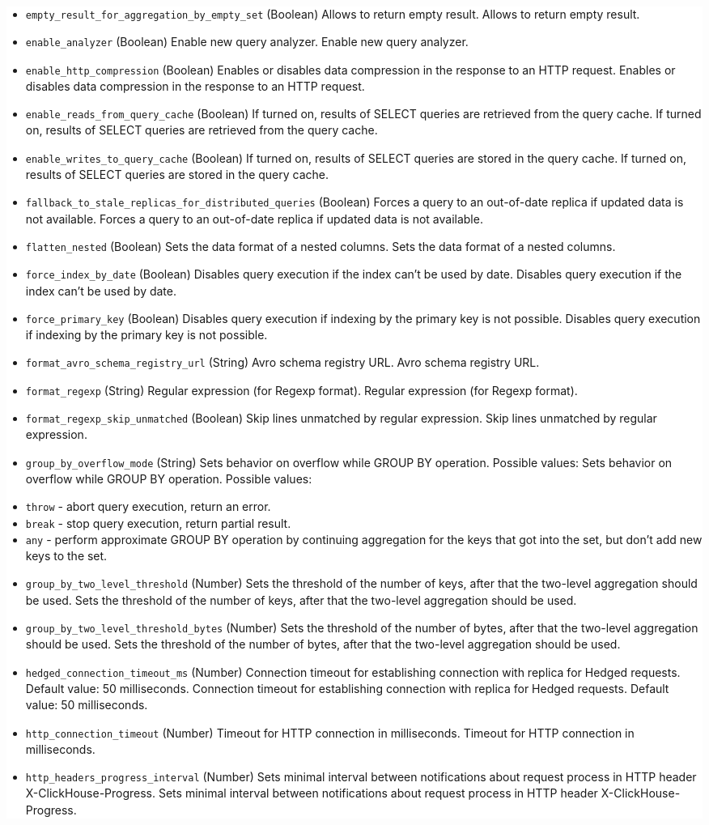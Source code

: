 - `empty_result_for_aggregation_by_empty_set` (Boolean) Allows to return empty result. Allows to return empty result.

- `enable_analyzer` (Boolean) Enable new query analyzer. Enable new query analyzer.

- `enable_http_compression` (Boolean) Enables or disables data compression in the response to an HTTP request. Enables or disables data compression in the response to an HTTP request.

- `enable_reads_from_query_cache` (Boolean) If turned on, results of SELECT queries are retrieved from the query cache. If turned on, results of SELECT queries are retrieved from the query cache.

- `enable_writes_to_query_cache` (Boolean) If turned on, results of SELECT queries are stored in the query cache. If turned on, results of SELECT queries are stored in the query cache.

- `fallback_to_stale_replicas_for_distributed_queries` (Boolean) Forces a query to an out-of-date replica if updated data is not available. Forces a query to an out-of-date replica if updated data is not available.

- `flatten_nested` (Boolean) Sets the data format of a nested columns. Sets the data format of a nested columns.

- `force_index_by_date` (Boolean) Disables query execution if the index can’t be used by date. Disables query execution if the index can’t be used by date.

- `force_primary_key` (Boolean) Disables query execution if indexing by the primary key is not possible. Disables query execution if indexing by the primary key is not possible.

- `format_avro_schema_registry_url` (String) Avro schema registry URL. Avro schema registry URL.

- `format_regexp` (String) Regular expression (for Regexp format). Regular expression (for Regexp format).

- `format_regexp_skip_unmatched` (Boolean) Skip lines unmatched by regular expression. Skip lines unmatched by regular expression.

- `group_by_overflow_mode` (String) Sets behavior on overflow while GROUP BY operation. Possible values: Sets behavior on overflow while GROUP BY operation. Possible values:

* `throw` - abort query execution, return an error.
* `break` - stop query execution, return partial result.
* `any` - perform approximate GROUP BY operation by continuing aggregation for the keys that got into the set, but don’t add new keys to the set.
- `group_by_two_level_threshold` (Number) Sets the threshold of the number of keys, after that the two-level aggregation should be used. Sets the threshold of the number of keys, after that the two-level aggregation should be used.

- `group_by_two_level_threshold_bytes` (Number) Sets the threshold of the number of bytes, after that the two-level aggregation should be used. Sets the threshold of the number of bytes, after that the two-level aggregation should be used.

- `hedged_connection_timeout_ms` (Number) Connection timeout for establishing connection with replica for Hedged requests. Default value: 50 milliseconds. Connection timeout for establishing connection with replica for Hedged requests. Default value: 50 milliseconds.

- `http_connection_timeout` (Number) Timeout for HTTP connection in milliseconds. Timeout for HTTP connection in milliseconds.

- `http_headers_progress_interval` (Number) Sets minimal interval between notifications about request process in HTTP header X-ClickHouse-Progress. Sets minimal interval between notifications about request process in HTTP header X-ClickHouse-Progress.
